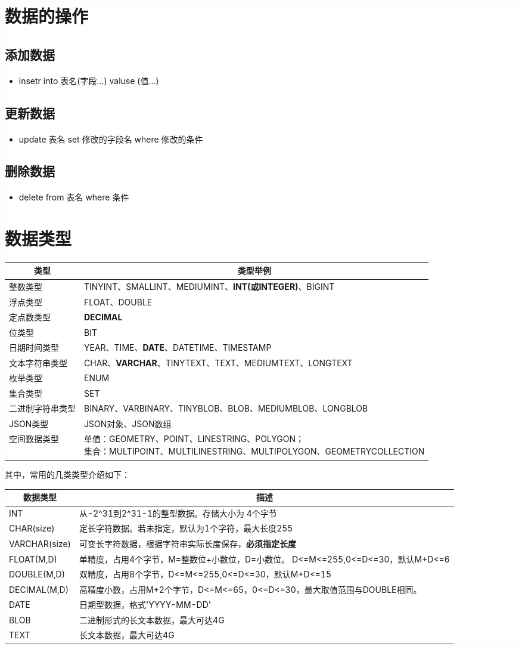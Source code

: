 # 数据的操作

## 添加数据

*  insetr into 表名(字段…) valuse (值…) 

## 更新数据

* update 表名 set 修改的字段名 where 修改的条件

## 删除数据

* delete from 表名 where 条件

# 数据类型

| 类型             | 类型举例                                                     |
| ---------------- | ------------------------------------------------------------ |
| 整数类型         | TINYINT、SMALLINT、MEDIUMINT、**INT(或INTEGER)**、BIGINT     |
| 浮点类型         | FLOAT、DOUBLE                                                |
| 定点数类型       | **DECIMAL**                                                  |
| 位类型           | BIT                                                          |
| 日期时间类型     | YEAR、TIME、**DATE**、DATETIME、TIMESTAMP                    |
| 文本字符串类型   | CHAR、**VARCHAR**、TINYTEXT、TEXT、MEDIUMTEXT、LONGTEXT      |
| 枚举类型         | ENUM                                                         |
| 集合类型         | SET                                                          |
| 二进制字符串类型 | BINARY、VARBINARY、TINYBLOB、BLOB、MEDIUMBLOB、LONGBLOB      |
| JSON类型         | JSON对象、JSON数组                                           |
| 空间数据类型     | 单值：GEOMETRY、POINT、LINESTRING、POLYGON；<br/>集合：MULTIPOINT、MULTILINESTRING、MULTIPOLYGON、GEOMETRYCOLLECTION |

其中，常用的几类类型介绍如下：

| 数据类型      | 描述                                                         |
| ------------- | ------------------------------------------------------------ |
| INT           | 从-2^31到2^31-1的整型数据。存储大小为 4个字节                |
| CHAR(size)    | 定长字符数据。若未指定，默认为1个字符，最大长度255           |
| VARCHAR(size) | 可变长字符数据，根据字符串实际长度保存，**必须指定长度**     |
| FLOAT(M,D)    | 单精度，占用4个字节，M=整数位+小数位，D=小数位。 D<=M<=255,0<=D<=30，默认M+D<=6 |
| DOUBLE(M,D)   | 双精度，占用8个字节，D<=M<=255,0<=D<=30，默认M+D<=15         |
| DECIMAL(M,D)  | 高精度小数，占用M+2个字节，D<=M<=65，0<=D<=30，最大取值范围与DOUBLE相同。 |
| DATE          | 日期型数据，格式'YYYY-MM-DD'                                 |
| BLOB          | 二进制形式的长文本数据，最大可达4G                           |
| TEXT          | 长文本数据，最大可达4G                                       |

